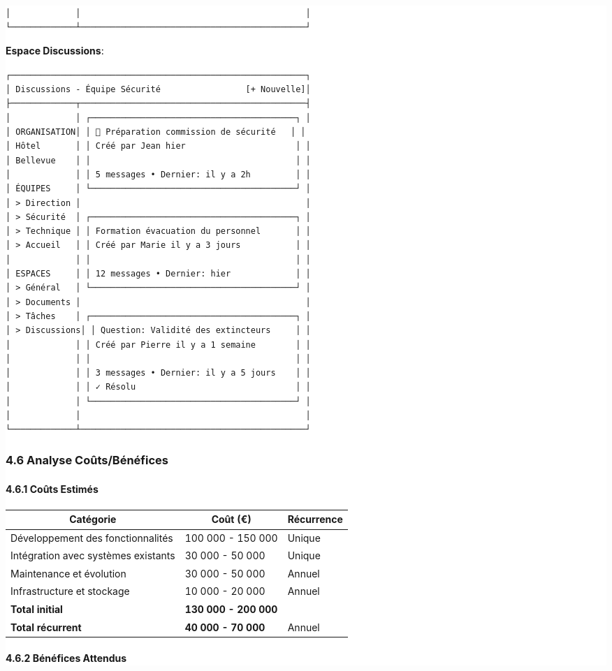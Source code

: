 ```
│             │                                             │
└─────────────┴─────────────────────────────────────────────┘
```

**Espace Discussions**:
```
┌───────────────────────────────────────────────────────────┐
│ Discussions - Équipe Sécurité                 [+ Nouvelle]│
├─────────────┬─────────────────────────────────────────────┤
│             │ ┌─────────────────────────────────────────┐ │
│ ORGANISATION│ │ 📌 Préparation commission de sécurité   │ │
│ Hôtel       │ │ Créé par Jean hier                      │ │
│ Bellevue    │ │                                         │ │
│             │ │ 5 messages • Dernier: il y a 2h         │ │
│ ÉQUIPES     │ └─────────────────────────────────────────┘ │
│ > Direction │                                             │
│ > Sécurité  │ ┌─────────────────────────────────────────┐ │
│ > Technique │ │ Formation évacuation du personnel       │ │
│ > Accueil   │ │ Créé par Marie il y a 3 jours           │ │
│             │ │                                         │ │
│ ESPACES     │ │ 12 messages • Dernier: hier             │ │
│ > Général   │ └─────────────────────────────────────────┘ │
│ > Documents │                                             │
│ > Tâches    │ ┌─────────────────────────────────────────┐ │
│ > Discussions│ │ Question: Validité des extincteurs     │ │
│             │ │ Créé par Pierre il y a 1 semaine        │ │
│             │ │                                         │ │
│             │ │ 3 messages • Dernier: il y a 5 jours    │ │
│             │ │ ✓ Résolu                                │ │
│             │ └─────────────────────────────────────────┘ │
│             │                                             │
└─────────────┴─────────────────────────────────────────────┘
```

### 4.6 Analyse Coûts/Bénéfices

#### 4.6.1 Coûts Estimés

| Catégorie | Coût (€) | Récurrence |
|-----------|----------|------------|
| Développement des fonctionnalités | 100 000 - 150 000 | Unique |
| Intégration avec systèmes existants | 30 000 - 50 000 | Unique |
| Maintenance et évolution | 30 000 - 50 000 | Annuel |
| Infrastructure et stockage | 10 000 - 20 000 | Annuel |
| **Total initial** | **130 000 - 200 000** | |
| **Total récurrent** | **40 000 - 70 000** | Annuel |

#### 4.6.2 Bénéfices Attendus

